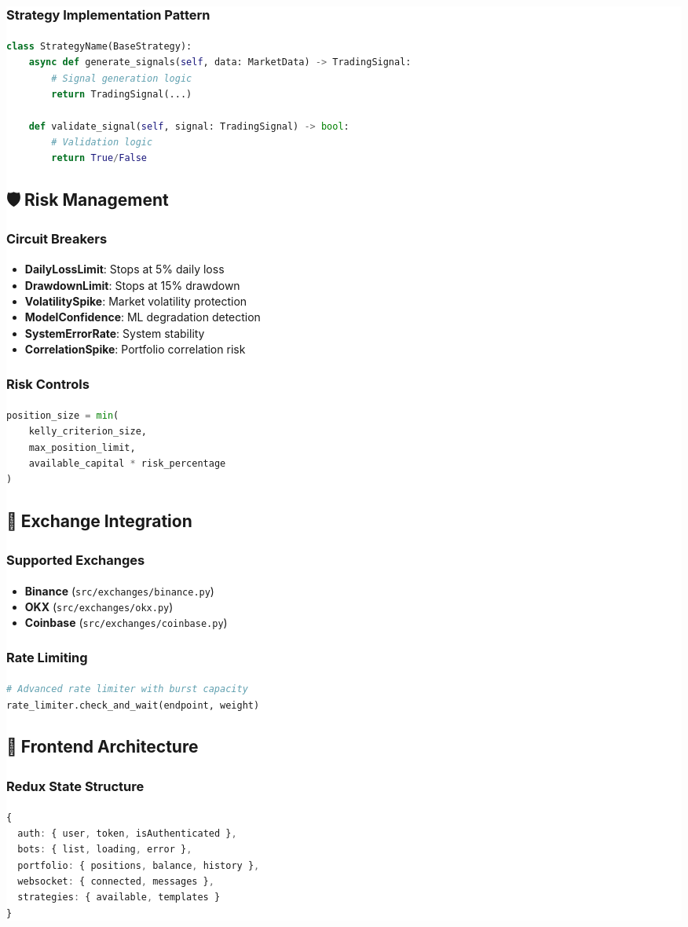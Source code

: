 ### Strategy Implementation Pattern
```python
class StrategyName(BaseStrategy):
    async def generate_signals(self, data: MarketData) -> TradingSignal:
        # Signal generation logic
        return TradingSignal(...)
    
    def validate_signal(self, signal: TradingSignal) -> bool:
        # Validation logic
        return True/False
```

## 🛡️ Risk Management

### Circuit Breakers
- **DailyLossLimit**: Stops at 5% daily loss
- **DrawdownLimit**: Stops at 15% drawdown
- **VolatilitySpike**: Market volatility protection
- **ModelConfidence**: ML degradation detection
- **SystemErrorRate**: System stability
- **CorrelationSpike**: Portfolio correlation risk

### Risk Controls
```python
position_size = min(
    kelly_criterion_size,
    max_position_limit,
    available_capital * risk_percentage
)
```

## 🔗 Exchange Integration

### Supported Exchanges
- **Binance** (`src/exchanges/binance.py`)
- **OKX** (`src/exchanges/okx.py`)
- **Coinbase** (`src/exchanges/coinbase.py`)

### Rate Limiting
```python
# Advanced rate limiter with burst capacity
rate_limiter.check_and_wait(endpoint, weight)
```

## 🎨 Frontend Architecture

### Redux State Structure
```typescript
{
  auth: { user, token, isAuthenticated },
  bots: { list, loading, error },
  portfolio: { positions, balance, history },
  websocket: { connected, messages },
  strategies: { available, templates }
}
```
